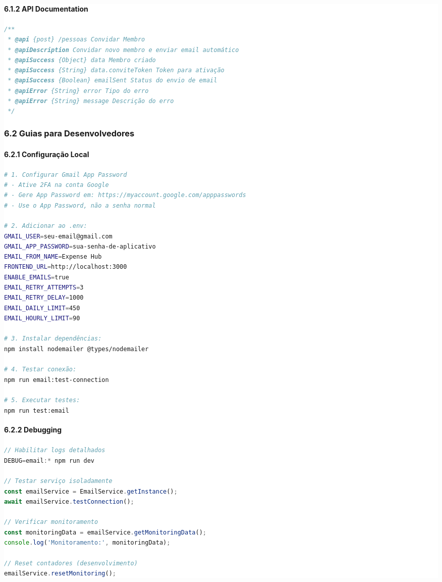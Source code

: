 #### 6.1.2 API Documentation
```typescript
/**
 * @api {post} /pessoas Convidar Membro
 * @apiDescription Convidar novo membro e enviar email automático
 * @apiSuccess {Object} data Membro criado
 * @apiSuccess {String} data.conviteToken Token para ativação
 * @apiSuccess {Boolean} emailSent Status do envio de email
 * @apiError {String} error Tipo do erro
 * @apiError {String} message Descrição do erro
 */
```

### 6.2 Guias para Desenvolvedores

#### 6.2.1 Configuração Local
```bash
# 1. Configurar Gmail App Password
# - Ative 2FA na conta Google
# - Gere App Password em: https://myaccount.google.com/apppasswords
# - Use o App Password, não a senha normal

# 2. Adicionar ao .env:
GMAIL_USER=seu-email@gmail.com
GMAIL_APP_PASSWORD=sua-senha-de-aplicativo
EMAIL_FROM_NAME=Expense Hub
FRONTEND_URL=http://localhost:3000
ENABLE_EMAILS=true
EMAIL_RETRY_ATTEMPTS=3
EMAIL_RETRY_DELAY=1000
EMAIL_DAILY_LIMIT=450
EMAIL_HOURLY_LIMIT=90

# 3. Instalar dependências:
npm install nodemailer @types/nodemailer

# 4. Testar conexão:
npm run email:test-connection

# 5. Executar testes:
npm run test:email
```

#### 6.2.2 Debugging
```typescript
// Habilitar logs detalhados
DEBUG=email:* npm run dev

// Testar serviço isoladamente
const emailService = EmailService.getInstance();
await emailService.testConnection();

// Verificar monitoramento
const monitoringData = emailService.getMonitoringData();
console.log('Monitoramento:', monitoringData);

// Reset contadores (desenvolvimento)
emailService.resetMonitoring();
```
